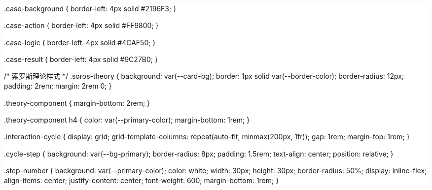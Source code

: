 .case-background {
    border-left: 4px solid #2196F3;
}

.case-action {
    border-left: 4px solid #FF9800;
}

.case-logic {
    border-left: 4px solid #4CAF50;
}

.case-result {
    border-left: 4px solid #9C27B0;
}

/* 索罗斯理论样式 */
.soros-theory {
    background: var(--card-bg);
    border: 1px solid var(--border-color);
    border-radius: 12px;
    padding: 2rem;
    margin: 2rem 0;
}

.theory-component {
    margin-bottom: 2rem;
}

.theory-component h4 {
    color: var(--primary-color);
    margin-bottom: 1rem;
}

.interaction-cycle {
    display: grid;
    grid-template-columns: repeat(auto-fit, minmax(200px, 1fr));
    gap: 1rem;
    margin-top: 1rem;
}

.cycle-step {
    background: var(--bg-primary);
    border-radius: 8px;
    padding: 1.5rem;
    text-align: center;
    position: relative;
}

.step-number {
    background: var(--primary-color);
    color: white;
    width: 30px;
    height: 30px;
    border-radius: 50%;
    display: inline-flex;
    align-items: center;
    justify-content: center;
    font-weight: 600;
    margin-bottom: 1rem;
}
